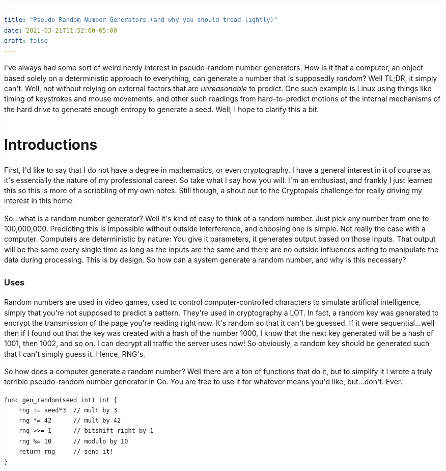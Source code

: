 ```yaml
---
title: "Pseudo Random Number Generators (and why you should tread lightly)"
date: 2021-03-21T11:52:00-05:00
draft: false
---
```


I've always had some sort of weird nerdy interest in pseudo-random number generators. How is it that a computer, an object based solely on a deterministic approach to everything, can generate a number that is supposedly *random*? Well TL;DR, it simply can't. Well, not without relying on external factors that are *unreasonable* to predict. One such example is Linux using things like timing of keystrokes and mouse movements, and other such readings from hard-to-predict motions of the internal mechanisms of the hard drive to generate enough entropy to generate a seed. Well, I hope to clarify this a bit.

# Introductions

First, I'd like to say that I do not have a degree in mathematics, or even cryptography. I have a general interest in it of course as it's essentially the nature of my professional career. So take what I say how you will. I'm an enthusiast, and frankly I just learned this so this is more of a scribbling of my own notes. Still though, a shout out to the [Cryptopals](https://cryptopals.com) challenge for really driving my interest in this home.

So...what is a random number generator? Well it's kind of easy to think of a random number. Just pick any number from one to 100,000,000. Predicting this is impossible without outside interference, and choosing one is simple. Not really the case with a computer. Computers are deterministic by nature: You give it parameters, it generates output based on those inputs. That output will be the same every single time as long as the inputs are the same and there are no outside influences acting to manipulate the data during processing. This is by design. So how can a system generate a random number, and why is this necessary?

### Uses

Random numbers are used in video games, used to control computer-controlled characters to simulate artificial intelligence, simply that you're not supposed to predict a pattern. They're used in cryptography a LOT. In fact, a random key was generated to encrypt the transmission of the page you're reading right now. It's random so that it can't be guessed. If it were sequential...well then if I found out that the key was created with a hash of the number 1000, I know that the next key generated will be a hash of 1001, then 1002, and so on. I can decrypt all traffic the server uses now! So obviously, a random key should be generated such that I can't simply guess it. Hence, RNG's.

So how does a computer generate a random number? Well there are a ton of functions that do it, but to simplify it I wrote a truly terrible pseudo-random number generator in Go. You are free to use it for whatever means you'd like, but...don't. Ever.

```golang
func gen_random(seed int) int {
    rng := seed*3  // mult by 3
    rng *= 42      // mult by 42
    rng >>= 1      // bitshift-right by 1
    rng %= 10      // modulo by 10
    return rng     // send it!
}
```
